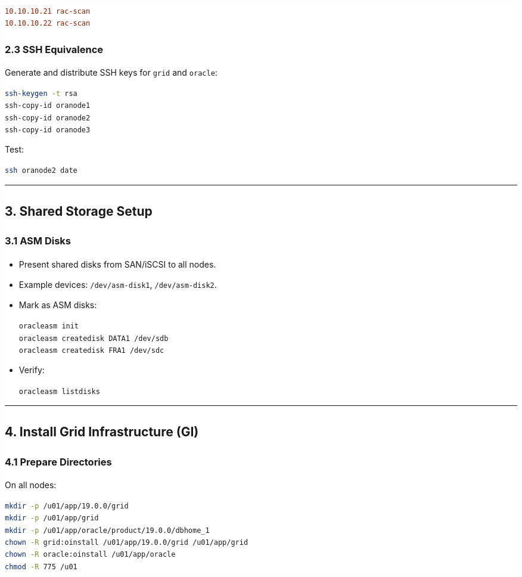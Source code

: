 ```ini
10.10.10.21 rac-scan
10.10.10.22 rac-scan
```

### **2.3 SSH Equivalence**

Generate and distribute SSH keys for `grid` and `oracle`:

```bash
ssh-keygen -t rsa
ssh-copy-id oranode1
ssh-copy-id oranode2
ssh-copy-id oranode3
```

Test:

```bash
ssh oranode2 date
```

---

## **3. Shared Storage Setup**

### **3.1 ASM Disks**

* Present shared disks from SAN/iSCSI to all nodes.
* Example devices: `/dev/asm-disk1`, `/dev/asm-disk2`.
* Mark as ASM disks:

  ```bash
  oracleasm init
  oracleasm createdisk DATA1 /dev/sdb
  oracleasm createdisk FRA1 /dev/sdc
  ```
* Verify:

  ```bash
  oracleasm listdisks
  ```

---

## **4. Install Grid Infrastructure (GI)**

### **4.1 Prepare Directories**

On all nodes:

```bash
mkdir -p /u01/app/19.0.0/grid
mkdir -p /u01/app/grid
mkdir -p /u01/app/oracle/product/19.0.0/dbhome_1
chown -R grid:oinstall /u01/app/19.0.0/grid /u01/app/grid
chown -R oracle:oinstall /u01/app/oracle
chmod -R 775 /u01
```

